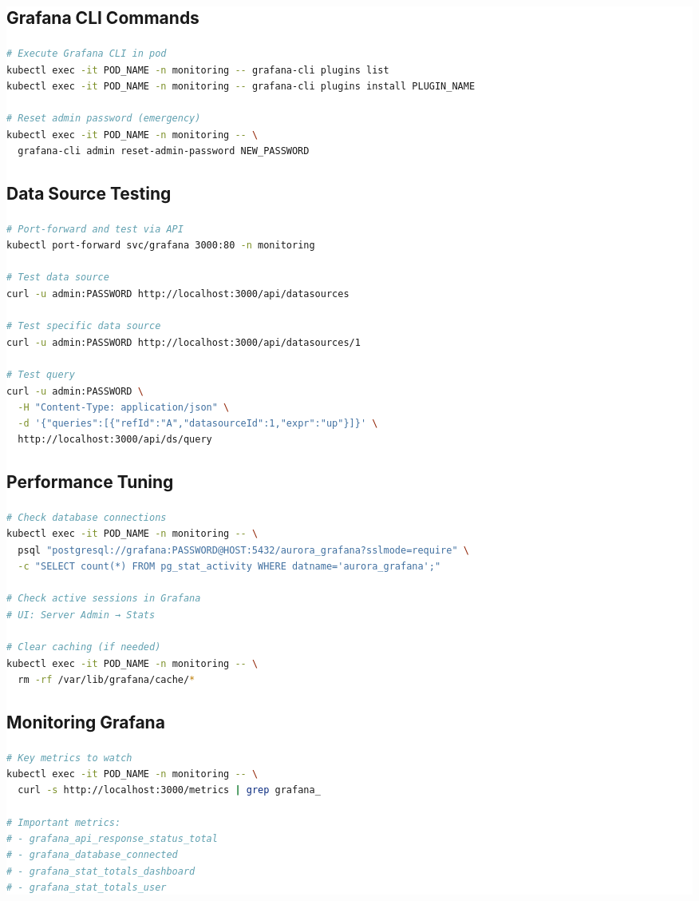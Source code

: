 ## Grafana CLI Commands

```bash
# Execute Grafana CLI in pod
kubectl exec -it POD_NAME -n monitoring -- grafana-cli plugins list
kubectl exec -it POD_NAME -n monitoring -- grafana-cli plugins install PLUGIN_NAME

# Reset admin password (emergency)
kubectl exec -it POD_NAME -n monitoring -- \
  grafana-cli admin reset-admin-password NEW_PASSWORD
```

## Data Source Testing

```bash
# Port-forward and test via API
kubectl port-forward svc/grafana 3000:80 -n monitoring

# Test data source
curl -u admin:PASSWORD http://localhost:3000/api/datasources

# Test specific data source
curl -u admin:PASSWORD http://localhost:3000/api/datasources/1

# Test query
curl -u admin:PASSWORD \
  -H "Content-Type: application/json" \
  -d '{"queries":[{"refId":"A","datasourceId":1,"expr":"up"}]}' \
  http://localhost:3000/api/ds/query
```

## Performance Tuning

```bash
# Check database connections
kubectl exec -it POD_NAME -n monitoring -- \
  psql "postgresql://grafana:PASSWORD@HOST:5432/aurora_grafana?sslmode=require" \
  -c "SELECT count(*) FROM pg_stat_activity WHERE datname='aurora_grafana';"

# Check active sessions in Grafana
# UI: Server Admin → Stats

# Clear caching (if needed)
kubectl exec -it POD_NAME -n monitoring -- \
  rm -rf /var/lib/grafana/cache/*
```

## Monitoring Grafana

```bash
# Key metrics to watch
kubectl exec -it POD_NAME -n monitoring -- \
  curl -s http://localhost:3000/metrics | grep grafana_

# Important metrics:
# - grafana_api_response_status_total
# - grafana_database_connected
# - grafana_stat_totals_dashboard
# - grafana_stat_totals_user
```
